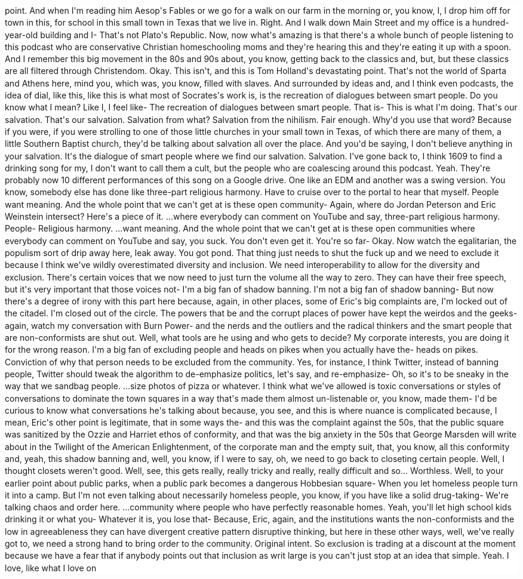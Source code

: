 point. And when I'm reading him Aesop's Fables or we go for a walk on our farm in the morning or, you know, I, I drop him off for town in this, for school in this small town in Texas that we live in. Right. And I walk down Main Street and my office is a hundred-year-old building and I- That's not Plato's Republic. Now, now what's amazing is that there's a whole bunch of people listening to this podcast who are conservative Christian homeschooling moms and they're hearing this and they're eating it up with a spoon. And I remember this big movement in the 80s and 90s about, you know, getting back to the classics and, but, but these classics are all filtered through Christendom. Okay. This isn't, and this is Tom Holland's devastating point. That's not the world of Sparta and Athens here, mind you, which was, you know, filled with slaves. And surrounded by ideas and, and I think even podcasts, the idea of dial, like this, like this is what most of Socrates's work is, is the recreation of dialogues between smart people. Do you know what I mean? Like I, I feel like- The recreation of dialogues between smart people. That is- This is what I'm doing. That's our salvation. That's our salvation. Salvation from what? Salvation from the nihilism. Fair enough. Why'd you use that word? Because if you were, if you were strolling to one of those little churches in your small town in Texas, of which there are many of them, a little Southern Baptist church, they'd be talking about salvation all over the place. And you'd be saying, I don't believe anything in your salvation. It's the dialogue of smart people where we find our salvation. Salvation. I've gone back to, I think 1609 to find a drinking song for my, I don't want to call them a cult, but the people who are coalescing around this podcast. Yeah. They're probably now 10 different performances of this song on a Google drive. One like an EDM and another was a swing version. You know, somebody else has done like three-part religious harmony. Have to cruise over to the portal to hear that myself. People want meaning. And the whole point that we can't get at is these open community- Again, where do Jordan Peterson and Eric Weinstein intersect? Here's a piece of it. ...where everybody can comment on YouTube and say, three-part religious harmony. People- Religious harmony. ...want meaning. And the whole point that we can't get at is these open communities where everybody can comment on YouTube and say, you suck. You don't even get it. You're so far- Okay. Now watch the egalitarian, the populism sort of drip away here, leak away. You got pond. That thing just needs to shut the fuck up and we need to exclude it because I think we've wildly overestimated diversity and inclusion. We need interoperability to allow for the diversity and exclusion. There's certain voices that we now need to just turn the volume all the way to zero. They can have their free speech, but it's very important that those voices not- I'm a big fan of shadow banning. I'm not a big fan of shadow banning- But now there's a degree of irony with this part here because, again, in other places, some of Eric's big complaints are, I'm locked out of the citadel. I'm closed out of the circle. The powers that be and the corrupt places of power have kept the weirdos and the geeks- again, watch my conversation with Burn Power- and the nerds and the outliers and the radical thinkers and the smart people that are non-conformists are shut out. Well, what tools are he using and who gets to decide? My corporate interests, you are doing it for the wrong reason. I'm a big fan of excluding people and heads on pikes when you actually have the- heads on pikes. Conviction of why that person needs to be excluded from the community. Yes, for instance, I think Twitter, instead of banning people, Twitter should tweak the algorithm to de-emphasize politics, let's say, and re-emphasize- Oh, so it's to be sneaky in the way that we sandbag people. ...size photos of pizza or whatever. I think what we've allowed is toxic conversations or styles of conversations to dominate the town squares in a way that's made them almost un-listenable or, you know, made them- I'd be curious to know what conversations he's talking about because, you see, and this is where nuance is complicated because, I mean, Eric's other point is legitimate, that in some ways the- and this was the complaint against the 50s, that the public square was sanitized by the Ozzie and Harriet ethos of conformity, and that was the big anxiety in the 50s that George Marsden will write about in the Twilight of the American Enlightenment, of the corporate man and the empty suit, that, you know, all this conformity and, yeah, this shadow banning and, well, you know, if I were to say, oh, we need to go back to closeting certain people. Well, I thought closets weren't good. Well, see, this gets really, really tricky and really, really difficult and so... Worthless. Well, to your earlier point about public parks, when a public park becomes a dangerous Hobbesian square- When you let homeless people turn it into a camp. But I'm not even talking about necessarily homeless people, you know, if you have like a solid drug-taking- We're talking chaos and order here. ...community where people who have perfectly reasonable homes. Yeah, you'll let high school kids drinking it or what you- Whatever it is, you lose that- Because, Eric, again, and the institutions wants the non-conformists and the low in agreeableness they can have divergent creative pattern disruptive thinking, but here in these other ways, well, we've really got to, we need a strong hand to bring order to the community. Original intent. So exclusion is trading at a discount at the moment because we have a fear that if anybody points out that inclusion as writ large is you can't just stop at an idea that simple. Yeah. I love, like what I love on
